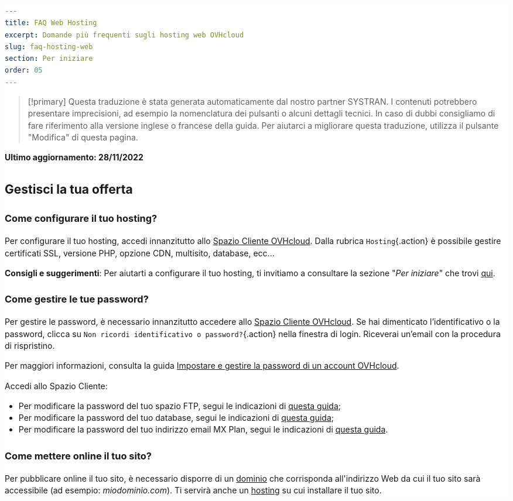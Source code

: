 ```yaml
---
title: FAQ Web Hosting
excerpt: Domande più frequenti sugli hosting web OVHcloud
slug: faq-hosting-web
section: Per iniziare
order: 05
---
```


> [!primary]
> Questa traduzione è stata generata automaticamente dal nostro partner SYSTRAN. I contenuti potrebbero presentare imprecisioni, ad esempio la nomenclatura dei pulsanti o alcuni dettagli tecnici. In caso di dubbi consigliamo di fare riferimento alla versione inglese o francese della guida. Per aiutarci a migliorare questa traduzione, utilizza il pulsante "Modifica" di questa pagina.
>

**Ultimo aggiornamento: 28/11/2022**

## Gestisci la tua offerta

### Come configurare il tuo hosting?

Per configurare il tuo hosting, accedi innanzitutto allo [Spazio Cliente OVHcloud](https://www.ovh.com/auth/?action=gotomanager&from=https://www.ovh.it/&ovhSubsidiary=it). Dalla rubrica `Hosting`{.action} è possibile gestire certificati SSL, versione PHP, opzione CDN, multisito, database, ecc...

**Consigli e suggerimenti**: Per aiutarti a configurare il tuo hosting, ti invitiamo a consultare la sezione "*Per iniziare*" che trovi [qui](https://docs.ovh.com/it/hosting/).

### Come gestire le tue password?

Per gestire le password, è necessario innanzitutto accedere allo [Spazio Cliente OVHcloud](https://www.ovh.com/auth/?action=gotomanager&from=https://www.ovh.it/&ovhSubsidiary=it). Se hai dimenticato l’identificativo o la password, clicca su `Non ricordi identificativo o password?`{.action} nella finestra di login. Riceverai un’email con la procedura di rispristino.

Per maggiori informazioni, consulta la guida [Impostare e gestire la password di un account OVHcloud](https://docs.ovh.com/it/customer/gestire-la-password/).

Accedi allo Spazio Cliente:

- Per modificare la password del tuo spazio FTP, segui le indicazioni di [questa guida](https://docs.ovh.com/it/hosting/modificare-la-password-utente-ftp/);
- Per modificare la password del tuo database, segui le indicazioni di [questa guida](https://docs.ovh.com/it/hosting/modificare-password-database/);
- Per modificare la password del tuo indirizzo email MX Plan, segui le indicazioni di [questa guida](https://docs.ovh.com/it/emails/modificare-password-account-email-mxplan/).

### Come mettere online il tuo sito? 

Per pubblicare online il tuo sito, è necessario disporre di un [dominio](https://www.ovhcloud.com/it/domains/) che corrisponda all'indirizzo Web da cui il tuo sito sarà accessibile (ad esempio: *miodominio.com*). Ti servirà anche un [hosting](https://www.ovhcloud.com/it/web-hosting/) su cui installare il tuo sito.
